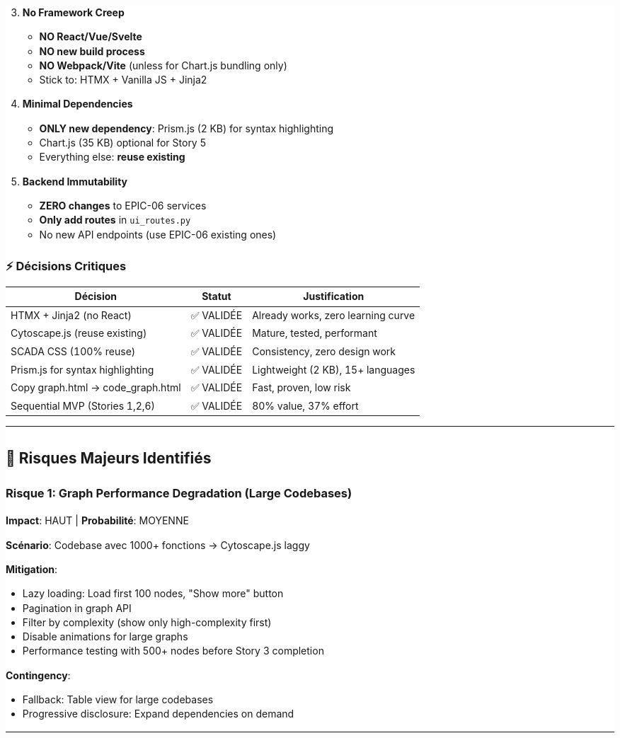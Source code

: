 3. **No Framework Creep**
   - **NO React/Vue/Svelte**
   - **NO new build process**
   - **NO Webpack/Vite** (unless for Chart.js bundling only)
   - Stick to: HTMX + Vanilla JS + Jinja2

4. **Minimal Dependencies**
   - **ONLY new dependency**: Prism.js (2 KB) for syntax highlighting
   - Chart.js (35 KB) optional for Story 5
   - Everything else: **reuse existing**

5. **Backend Immutability**
   - **ZERO changes** to EPIC-06 services
   - **Only add routes** in `ui_routes.py`
   - No new API endpoints (use EPIC-06 existing ones)

### ⚡ Décisions Critiques

| Décision | Statut | Justification |
|----------|--------|---------------|
| HTMX + Jinja2 (no React) | ✅ VALIDÉE | Already works, zero learning curve |
| Cytoscape.js (reuse existing) | ✅ VALIDÉE | Mature, tested, performant |
| SCADA CSS (100% reuse) | ✅ VALIDÉE | Consistency, zero design work |
| Prism.js for syntax highlighting | ✅ VALIDÉE | Lightweight (2 KB), 15+ languages |
| Copy graph.html → code_graph.html | ✅ VALIDÉE | Fast, proven, low risk |
| Sequential MVP (Stories 1,2,6) | ✅ VALIDÉE | 80% value, 37% effort |

---

## 🚧 Risques Majeurs Identifiés

### Risque 1: Graph Performance Degradation (Large Codebases)
**Impact**: HAUT | **Probabilité**: MOYENNE

**Scénario**: Codebase avec 1000+ fonctions → Cytoscape.js laggy

**Mitigation**:
- Lazy loading: Load first 100 nodes, "Show more" button
- Pagination in graph API
- Filter by complexity (show only high-complexity first)
- Disable animations for large graphs
- Performance testing with 500+ nodes before Story 3 completion

**Contingency**:
- Fallback: Table view for large codebases
- Progressive disclosure: Expand dependencies on demand

---
